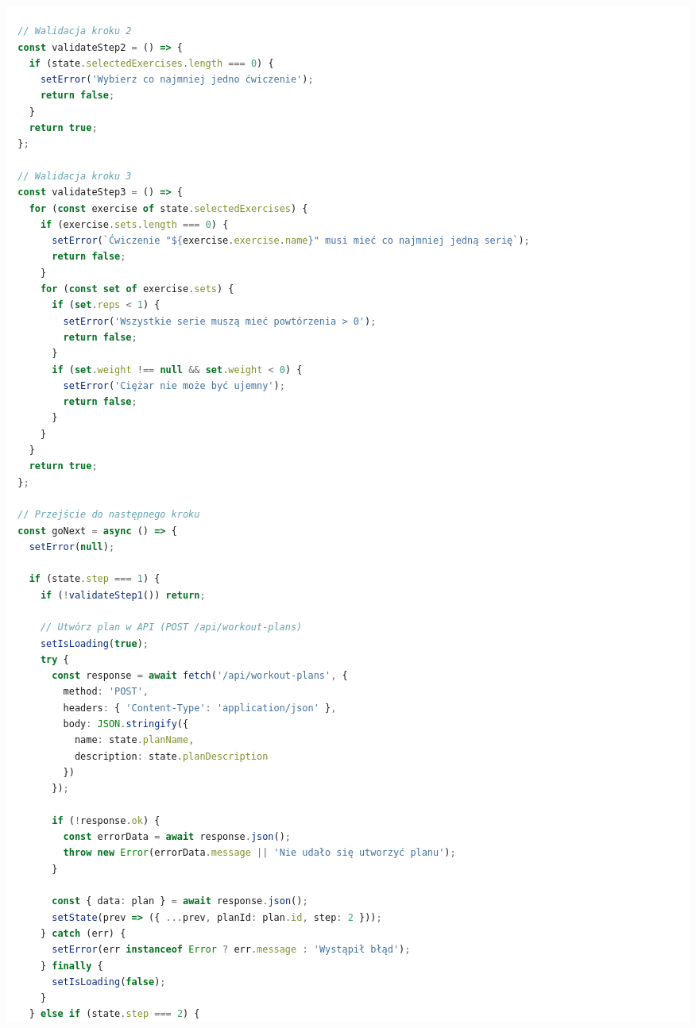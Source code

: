 ```typescript

  // Walidacja kroku 2
  const validateStep2 = () => {
    if (state.selectedExercises.length === 0) {
      setError('Wybierz co najmniej jedno ćwiczenie');
      return false;
    }
    return true;
  };

  // Walidacja kroku 3
  const validateStep3 = () => {
    for (const exercise of state.selectedExercises) {
      if (exercise.sets.length === 0) {
        setError(`Ćwiczenie "${exercise.exercise.name}" musi mieć co najmniej jedną serię`);
        return false;
      }
      for (const set of exercise.sets) {
        if (set.reps < 1) {
          setError('Wszystkie serie muszą mieć powtórzenia > 0');
          return false;
        }
        if (set.weight !== null && set.weight < 0) {
          setError('Ciężar nie może być ujemny');
          return false;
        }
      }
    }
    return true;
  };

  // Przejście do następnego kroku
  const goNext = async () => {
    setError(null);

    if (state.step === 1) {
      if (!validateStep1()) return;

      // Utwórz plan w API (POST /api/workout-plans)
      setIsLoading(true);
      try {
        const response = await fetch('/api/workout-plans', {
          method: 'POST',
          headers: { 'Content-Type': 'application/json' },
          body: JSON.stringify({
            name: state.planName,
            description: state.planDescription
          })
        });

        if (!response.ok) {
          const errorData = await response.json();
          throw new Error(errorData.message || 'Nie udało się utworzyć planu');
        }

        const { data: plan } = await response.json();
        setState(prev => ({ ...prev, planId: plan.id, step: 2 }));
      } catch (err) {
        setError(err instanceof Error ? err.message : 'Wystąpił błąd');
      } finally {
        setIsLoading(false);
      }
    } else if (state.step === 2) {
```